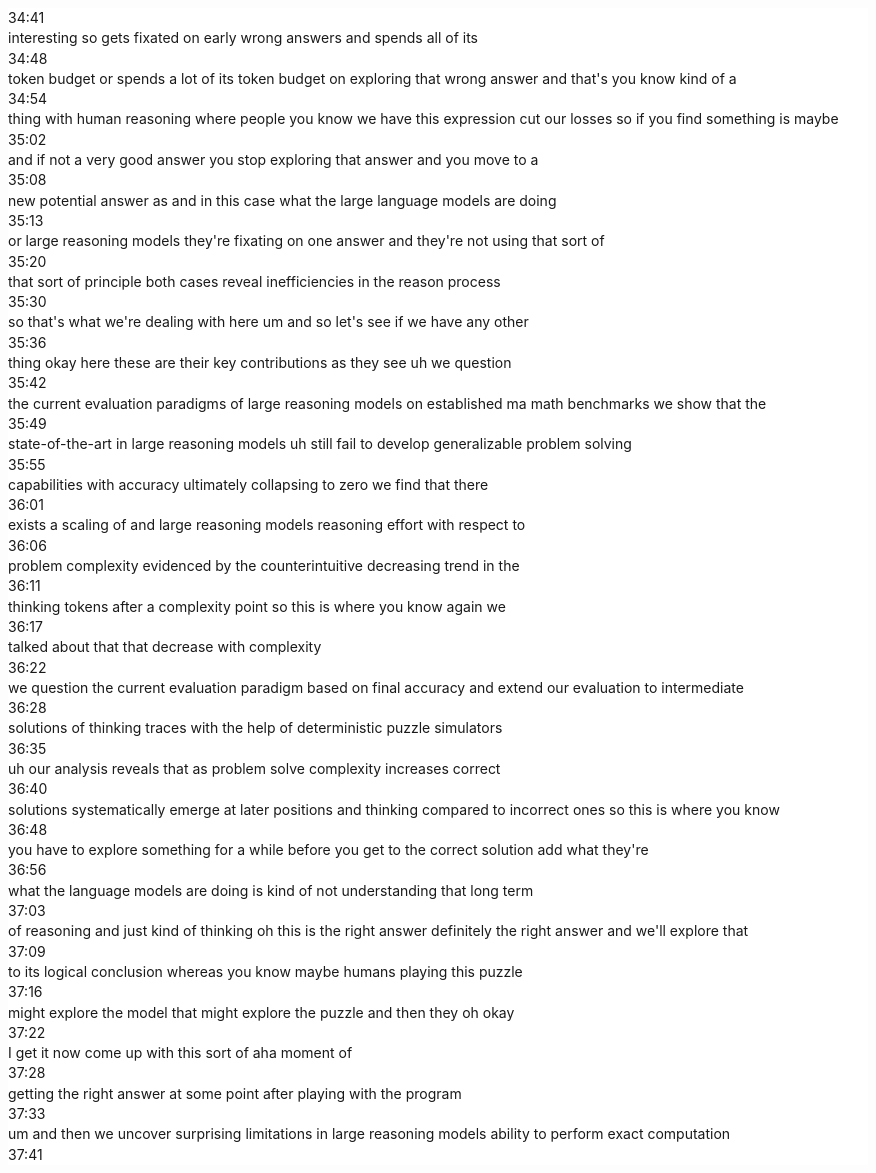 34:41     
interesting so gets fixated on early wrong answers and spends all of its     
34:48     
token budget or spends a lot of its token budget on exploring that wrong answer and that's you know kind of a     
34:54     
thing with human reasoning where people you know we have this expression cut our losses so if you find something is maybe     
35:02     
and if not a very good answer you stop exploring that answer and you move to a     
35:08     
new potential answer as and in this case what the large language models are doing     
35:13     
or large reasoning models they're fixating on one answer and they're not using that sort of     
35:20     
that sort of principle both cases reveal inefficiencies in the reason process     
35:30     
so that's what we're dealing with here um and so let's see if we have any other     
35:36     
thing okay here these are their key contributions as they see uh we question     
35:42     
the current evaluation paradigms of large reasoning models on established ma math benchmarks we show that the     
35:49     
state-of-the-art in large reasoning models uh still fail to develop generalizable problem solving     
35:55     
capabilities with accuracy ultimately collapsing to zero we find that there     
36:01     
exists a scaling of and large reasoning models reasoning effort with respect to     
36:06     
problem complexity evidenced by the counterintuitive decreasing trend in the     
36:11     
thinking tokens after a complexity point so this is where you know again we     
36:17     
talked about that that decrease with complexity     
36:22     
we question the current evaluation paradigm based on final accuracy and extend our evaluation to intermediate     
36:28     
solutions of thinking traces with the help of deterministic puzzle simulators     
36:35     
uh our analysis reveals that as problem solve complexity increases correct     
36:40     
solutions systematically emerge at later positions and thinking compared to incorrect ones so this is where you know     
36:48     
you have to explore something for a while before you get to the correct solution add what they're     
36:56     
what the language models are doing is kind of not understanding that long term     
37:03     
of reasoning and just kind of thinking oh this is the right answer definitely the right answer and we'll explore that     
37:09     
to its logical conclusion whereas you know maybe humans playing this puzzle     
37:16     
might explore the model that might explore the puzzle and then they oh okay     
37:22     
I get it now come up with this sort of aha moment of     
37:28     
getting the right answer at some point after playing with the program     
37:33     
um and then we uncover surprising limitations in large reasoning models ability to perform exact computation     
37:41     